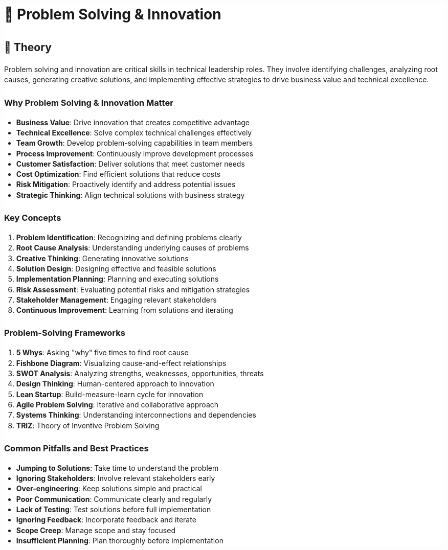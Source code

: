 # 🧩 **Problem Solving & Innovation**

## 📘 **Theory**

Problem solving and innovation are critical skills in technical leadership roles. They involve identifying challenges, analyzing root causes, generating creative solutions, and implementing effective strategies to drive business value and technical excellence.

### **Why Problem Solving & Innovation Matter**

- **Business Value**: Drive innovation that creates competitive advantage
- **Technical Excellence**: Solve complex technical challenges effectively
- **Team Growth**: Develop problem-solving capabilities in team members
- **Process Improvement**: Continuously improve development processes
- **Customer Satisfaction**: Deliver solutions that meet customer needs
- **Cost Optimization**: Find efficient solutions that reduce costs
- **Risk Mitigation**: Proactively identify and address potential issues
- **Strategic Thinking**: Align technical solutions with business strategy

### **Key Concepts**

1. **Problem Identification**: Recognizing and defining problems clearly
2. **Root Cause Analysis**: Understanding underlying causes of problems
3. **Creative Thinking**: Generating innovative solutions
4. **Solution Design**: Designing effective and feasible solutions
5. **Implementation Planning**: Planning and executing solutions
6. **Risk Assessment**: Evaluating potential risks and mitigation strategies
7. **Stakeholder Management**: Engaging relevant stakeholders
8. **Continuous Improvement**: Learning from solutions and iterating

### **Problem-Solving Frameworks**

1. **5 Whys**: Asking "why" five times to find root cause
2. **Fishbone Diagram**: Visualizing cause-and-effect relationships
3. **SWOT Analysis**: Analyzing strengths, weaknesses, opportunities, threats
4. **Design Thinking**: Human-centered approach to innovation
5. **Lean Startup**: Build-measure-learn cycle for innovation
6. **Agile Problem Solving**: Iterative and collaborative approach
7. **Systems Thinking**: Understanding interconnections and dependencies
8. **TRIZ**: Theory of Inventive Problem Solving

### **Common Pitfalls and Best Practices**

- **Jumping to Solutions**: Take time to understand the problem
- **Ignoring Stakeholders**: Involve relevant stakeholders early
- **Over-engineering**: Keep solutions simple and practical
- **Poor Communication**: Communicate clearly and regularly
- **Lack of Testing**: Test solutions before full implementation
- **Ignoring Feedback**: Incorporate feedback and iterate
- **Scope Creep**: Manage scope and stay focused
- **Insufficient Planning**: Plan thoroughly before implementation
